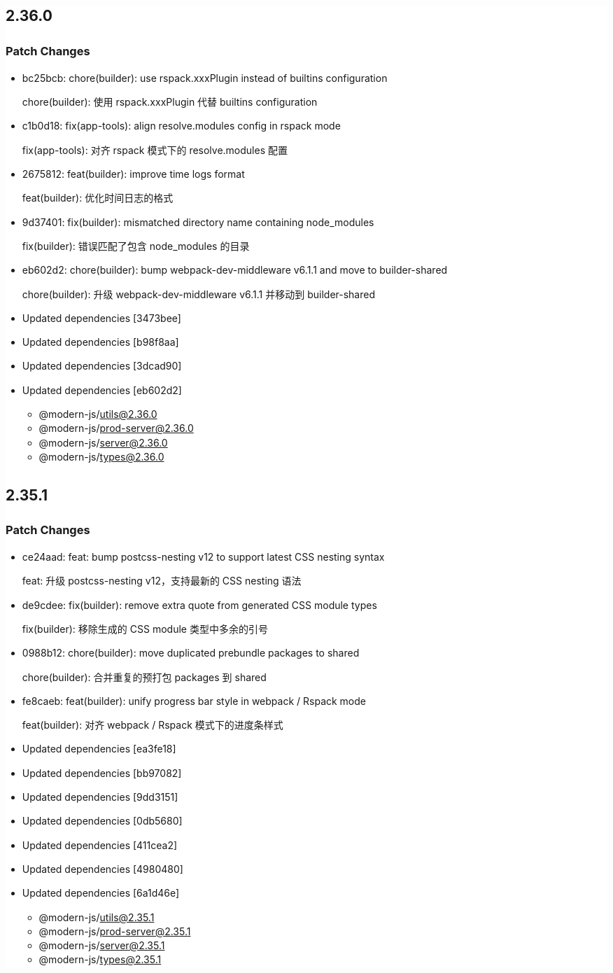 ## 2.36.0

### Patch Changes

- bc25bcb: chore(builder): use rspack.xxxPlugin instead of builtins configuration

  chore(builder): 使用 rspack.xxxPlugin 代替 builtins configuration

- c1b0d18: fix(app-tools): align resolve.modules config in rspack mode

  fix(app-tools): 对齐 rspack 模式下的 resolve.modules 配置

- 2675812: feat(builder): improve time logs format

  feat(builder): 优化时间日志的格式

- 9d37401: fix(builder): mismatched directory name containing node_modules

  fix(builder): 错误匹配了包含 node_modules 的目录

- eb602d2: chore(builder): bump webpack-dev-middleware v6.1.1 and move to builder-shared

  chore(builder): 升级 webpack-dev-middleware v6.1.1 并移动到 builder-shared

- Updated dependencies [3473bee]
- Updated dependencies [b98f8aa]
- Updated dependencies [3dcad90]
- Updated dependencies [eb602d2]
  - @modern-js/utils@2.36.0
  - @modern-js/prod-server@2.36.0
  - @modern-js/server@2.36.0
  - @modern-js/types@2.36.0

## 2.35.1

### Patch Changes

- ce24aad: feat: bump postcss-nesting v12 to support latest CSS nesting syntax

  feat: 升级 postcss-nesting v12，支持最新的 CSS nesting 语法

- de9cdee: fix(builder): remove extra quote from generated CSS module types

  fix(builder): 移除生成的 CSS module 类型中多余的引号

- 0988b12: chore(builder): move duplicated prebundle packages to shared

  chore(builder): 合并重复的预打包 packages 到 shared

- fe8caeb: feat(builder): unify progress bar style in webpack / Rspack mode

  feat(builder): 对齐 webpack / Rspack 模式下的进度条样式

- Updated dependencies [ea3fe18]
- Updated dependencies [bb97082]
- Updated dependencies [9dd3151]
- Updated dependencies [0db5680]
- Updated dependencies [411cea2]
- Updated dependencies [4980480]
- Updated dependencies [6a1d46e]
  - @modern-js/utils@2.35.1
  - @modern-js/prod-server@2.35.1
  - @modern-js/server@2.35.1
  - @modern-js/types@2.35.1
